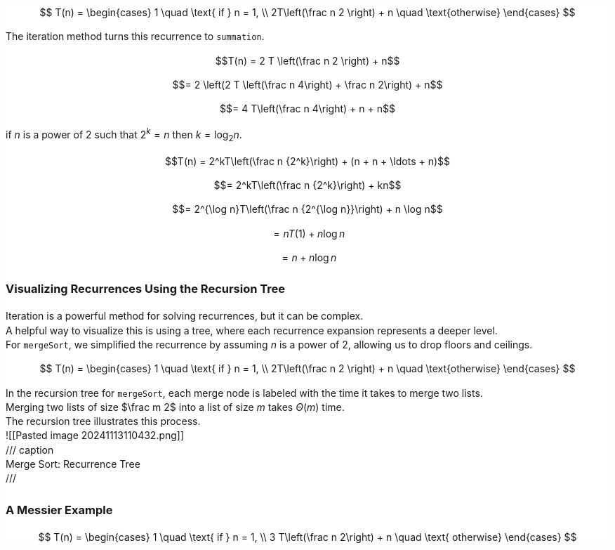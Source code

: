 $$
T(n) =
\begin{cases}
1 \quad \text{ if } n = 1, \\
2T\left(\frac n 2 \right) + n \quad \text{otherwise}
\end{cases}
$$

The iteration method turns this recurrence to `summation`.  

$$T(n) = 2 T \left(\frac n 2 \right) + n$$

$$= 2 \left(2 T \left(\frac n 4\right) + \frac n 2\right) + n$$

$$= 4 T\left(\frac n 4\right) + n + n$$

if $n$ is a power of $2$ such that $2^k = n$ then $k = \log_2 n$.  

$$T(n) = 2^kT\left(\frac n {2^k}\right) + (n + n + \ldots + n)$$

$$= 2^kT\left(\frac n {2^k}\right) + kn$$

$$= 2^{\log n}T\left(\frac n {2^{\log n}}\right) + n \log n$$

$$= n T(1) + n \log n$$

$$= n + n \log n$$

### Visualizing Recurrences Using the Recursion Tree

Iteration is a powerful method for solving recurrences, but it can be complex.  
A helpful way to visualize this is using a tree, where each recurrence expansion represents a deeper level.  
For `mergeSort`, we simplified the recurrence by assuming $n$ is a power of $2$, allowing us to drop floors and ceilings.

$$
T(n) =
\begin{cases}
1 \quad \text{ if } n = 1, \\
2T\left(\frac n 2 \right) + n \quad \text{otherwise}
\end{cases}
$$

In the recursion tree for `mergeSort`, each merge node is labeled with the time it takes to merge two lists.  
Merging two lists of size $\frac m 2$ into a list of size $m$ takes $\Theta(m)$ time.  
The recursion tree illustrates this process.  
![[Pasted image 20241113110432.png]]  
/// caption  
Merge Sort: Recurrence Tree  
///

### A Messier Example

$$
T(n) =
\begin{cases}
1 \quad \text{ if } n = 1, \\
3 T\left(\frac n 2\right) + n \quad \text{ otherwise}
\end{cases}
$$


[^1]: Read more about [[notes_publisher/docs/Mathematics/Function/Content|functions]].
[^2]: Read more about [[notes_publisher/docs/University Notes/semester 1/MTH101 - Calculus and Analytical Geometry/27. Sigma Notation/Lecture|summation]].
[^3]: Read more about [[notes_publisher/docs/Mathematics/Set/Content|sets]].